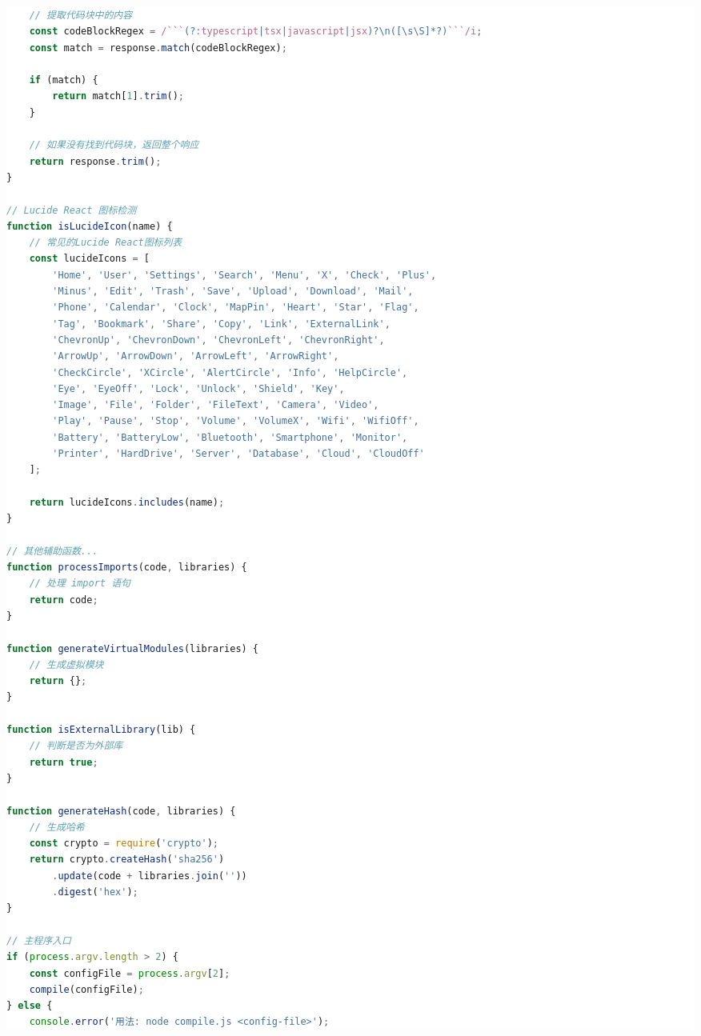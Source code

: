 ```javascript
    // 提取代码块中的内容
    const codeBlockRegex = /```(?:typescript|tsx|javascript|jsx)?\n([\s\S]*?)```/i;
    const match = response.match(codeBlockRegex);
    
    if (match) {
        return match[1].trim();
    }
    
    // 如果没有找到代码块，返回整个响应
    return response.trim();
}

// Lucide React 图标检测
function isLucideIcon(name) {
    // 常见的Lucide React图标列表
    const lucideIcons = [
        'Home', 'User', 'Settings', 'Search', 'Menu', 'X', 'Check', 'Plus',
        'Minus', 'Edit', 'Trash', 'Save', 'Upload', 'Download', 'Mail',
        'Phone', 'Calendar', 'Clock', 'MapPin', 'Heart', 'Star', 'Flag',
        'Tag', 'Bookmark', 'Share', 'Copy', 'Link', 'ExternalLink',
        'ChevronUp', 'ChevronDown', 'ChevronLeft', 'ChevronRight',
        'ArrowUp', 'ArrowDown', 'ArrowLeft', 'ArrowRight',
        'CheckCircle', 'XCircle', 'AlertCircle', 'Info', 'HelpCircle',
        'Eye', 'EyeOff', 'Lock', 'Unlock', 'Shield', 'Key',
        'Image', 'File', 'Folder', 'FileText', 'Camera', 'Video',
        'Play', 'Pause', 'Stop', 'Volume', 'VolumeX', 'Wifi', 'WifiOff',
        'Battery', 'BatteryLow', 'Bluetooth', 'Smartphone', 'Monitor',
        'Printer', 'HardDrive', 'Server', 'Database', 'Cloud', 'CloudOff'
    ];
    
    return lucideIcons.includes(name);
}

// 其他辅助函数...
function processImports(code, libraries) {
    // 处理 import 语句
    return code;
}

function generateVirtualModules(libraries) {
    // 生成虚拟模块
    return {};
}

function isExternalLibrary(lib) {
    // 判断是否为外部库
    return true;
}

function generateHash(code, libraries) {
    // 生成哈希
    const crypto = require('crypto');
    return crypto.createHash('sha256')
        .update(code + libraries.join(''))
        .digest('hex');
}

// 主程序入口
if (process.argv.length > 2) {
    const configFile = process.argv[2];
    compile(configFile);
} else {
    console.error('用法: node compile.js <config-file>');
```
